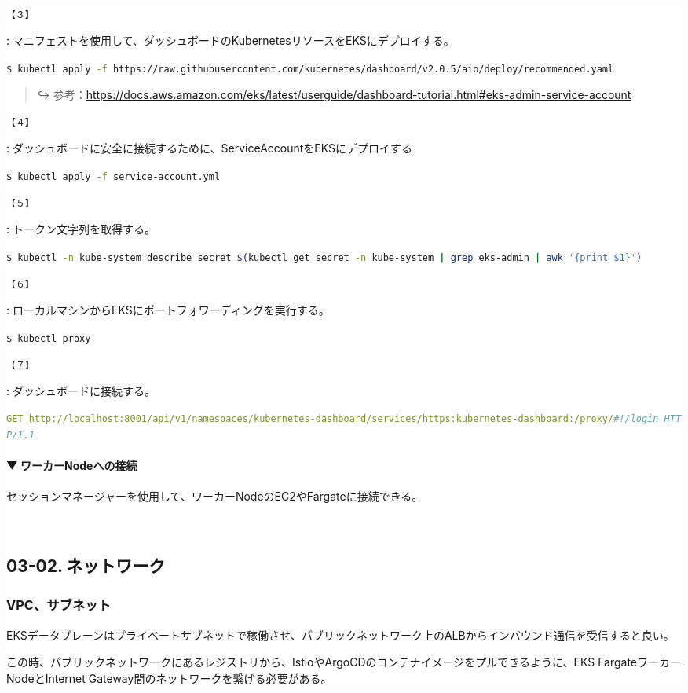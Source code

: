 `【３】`

: マニフェストを使用して、ダッシュボードのKubernetesリソースをEKSにデプロイする。

```bash
$ kubectl apply -f https://raw.githubusercontent.com/kubernetes/dashboard/v2.0.5/aio/deploy/recommended.yaml
```

> ↪️ 参考：https://docs.aws.amazon.com/eks/latest/userguide/dashboard-tutorial.html#eks-admin-service-account

`【４】`

: ダッシュボードに安全に接続するために、ServiceAccountをEKSにデプロイする

```bash
$ kubectl apply -f service-account.yml
```

`【５】`

: トークン文字列を取得する。

```bash
$ kubectl -n kube-system describe secret $(kubectl get secret -n kube-system | grep eks-admin | awk '{print $1}')
```

`【６】`

: ローカルマシンからEKSにポートフォワーディングを実行する。

```bash
$ kubectl proxy
```

`【７】`

: ダッシュボードに接続する。

```yaml
GET http://localhost:8001/api/v1/namespaces/kubernetes-dashboard/services/https:kubernetes-dashboard:/proxy/#!/login HTTP/1.1
```

#### ▼ ワーカーNodeへの接続

セッションマネージャーを使用して、ワーカーNodeのEC2やFargateに接続できる。

<br>

## 03-02. ネットワーク

### VPC、サブネット

EKSデータプレーンはプライベートサブネットで稼働させ、パブリックネットワーク上のALBからインバウンド通信を受信すると良い。

この時、パブリックネットワークにあるレジストリから、IstioやArgoCDのコンテナイメージをプルできるように、EKS FargateワーカーNodeとInternet Gateway間のネットワークを繋げる必要がある。
